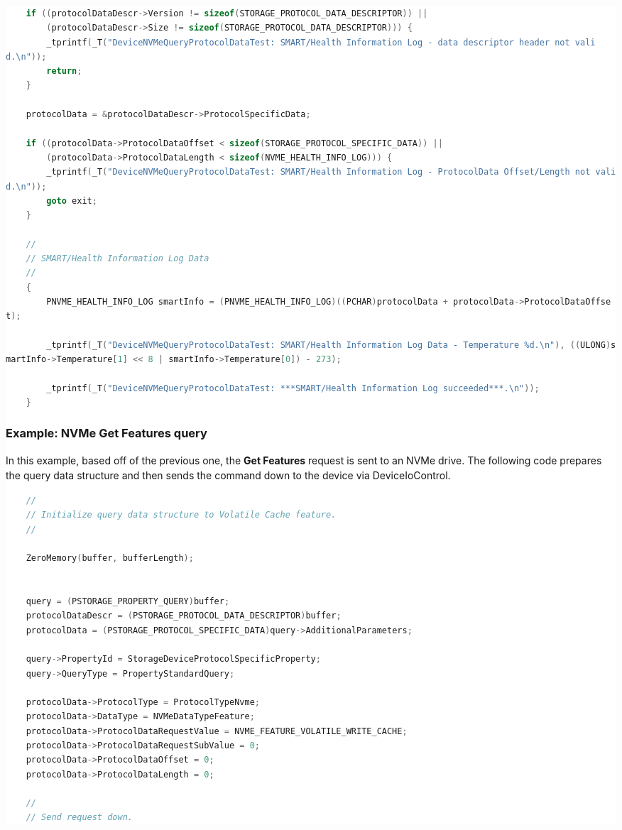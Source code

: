 ```C++
    if ((protocolDataDescr->Version != sizeof(STORAGE_PROTOCOL_DATA_DESCRIPTOR)) ||
        (protocolDataDescr->Size != sizeof(STORAGE_PROTOCOL_DATA_DESCRIPTOR))) {
        _tprintf(_T("DeviceNVMeQueryProtocolDataTest: SMART/Health Information Log - data descriptor header not valid.\n"));
        return;
    }

    protocolData = &protocolDataDescr->ProtocolSpecificData;

    if ((protocolData->ProtocolDataOffset < sizeof(STORAGE_PROTOCOL_SPECIFIC_DATA)) ||
        (protocolData->ProtocolDataLength < sizeof(NVME_HEALTH_INFO_LOG))) {
        _tprintf(_T("DeviceNVMeQueryProtocolDataTest: SMART/Health Information Log - ProtocolData Offset/Length not valid.\n"));
        goto exit;
    }

    //
    // SMART/Health Information Log Data 
    //
    {
        PNVME_HEALTH_INFO_LOG smartInfo = (PNVME_HEALTH_INFO_LOG)((PCHAR)protocolData + protocolData->ProtocolDataOffset);

        _tprintf(_T("DeviceNVMeQueryProtocolDataTest: SMART/Health Information Log Data - Temperature %d.\n"), ((ULONG)smartInfo->Temperature[1] << 8 | smartInfo->Temperature[0]) - 273);

        _tprintf(_T("DeviceNVMeQueryProtocolDataTest: ***SMART/Health Information Log succeeded***.\n"));
    }

```



### Example: NVMe Get Features query

In this example, based off of the previous one, the **Get Features** request is sent to an NVMe drive. The following code prepares the query data structure and then sends the command down to the device via DeviceIoControl.


```C++
    //  
    // Initialize query data structure to Volatile Cache feature.  
    //  

    ZeroMemory(buffer, bufferLength);  


    query = (PSTORAGE_PROPERTY_QUERY)buffer;  
    protocolDataDescr = (PSTORAGE_PROTOCOL_DATA_DESCRIPTOR)buffer;  
    protocolData = (PSTORAGE_PROTOCOL_SPECIFIC_DATA)query->AdditionalParameters;  

    query->PropertyId = StorageDeviceProtocolSpecificProperty;  
    query->QueryType = PropertyStandardQuery;  

    protocolData->ProtocolType = ProtocolTypeNvme;  
    protocolData->DataType = NVMeDataTypeFeature;  
    protocolData->ProtocolDataRequestValue = NVME_FEATURE_VOLATILE_WRITE_CACHE;  
    protocolData->ProtocolDataRequestSubValue = 0;  
    protocolData->ProtocolDataOffset = 0;  
    protocolData->ProtocolDataLength = 0;  

    //  
    // Send request down.  
```